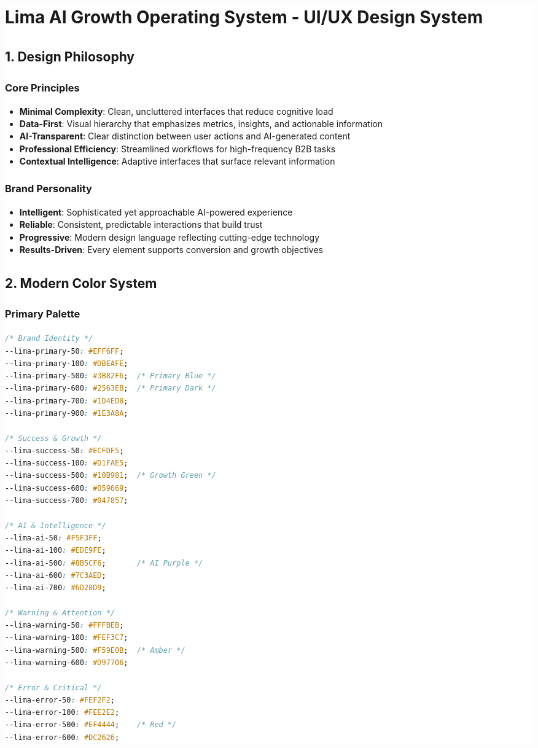 # Lima AI Growth Operating System - UI/UX Design System

## 1. Design Philosophy

### Core Principles
- **Minimal Complexity**: Clean, uncluttered interfaces that reduce cognitive load
- **Data-First**: Visual hierarchy that emphasizes metrics, insights, and actionable information
- **AI-Transparent**: Clear distinction between user actions and AI-generated content
- **Professional Efficiency**: Streamlined workflows for high-frequency B2B tasks
- **Contextual Intelligence**: Adaptive interfaces that surface relevant information

### Brand Personality
- **Intelligent**: Sophisticated yet approachable AI-powered experience
- **Reliable**: Consistent, predictable interactions that build trust
- **Progressive**: Modern design language reflecting cutting-edge technology
- **Results-Driven**: Every element supports conversion and growth objectives

## 2. Modern Color System

### Primary Palette
```css
/* Brand Identity */
--lima-primary-50: #EFF6FF;
--lima-primary-100: #DBEAFE;
--lima-primary-500: #3B82F6;  /* Primary Blue */
--lima-primary-600: #2563EB;  /* Primary Dark */
--lima-primary-700: #1D4ED8;
--lima-primary-900: #1E3A8A;

/* Success & Growth */
--lima-success-50: #ECFDF5;
--lima-success-100: #D1FAE5;
--lima-success-500: #10B981;  /* Growth Green */
--lima-success-600: #059669;
--lima-success-700: #047857;

/* AI & Intelligence */
--lima-ai-50: #F5F3FF;
--lima-ai-100: #EDE9FE;
--lima-ai-500: #8B5CF6;       /* AI Purple */
--lima-ai-600: #7C3AED;
--lima-ai-700: #6D28D9;

/* Warning & Attention */
--lima-warning-50: #FFFBEB;
--lima-warning-100: #FEF3C7;
--lima-warning-500: #F59E0B;  /* Amber */
--lima-warning-600: #D97706;

/* Error & Critical */
--lima-error-50: #FEF2F2;
--lima-error-100: #FEE2E2;
--lima-error-500: #EF4444;    /* Red */
--lima-error-600: #DC2626;
```
